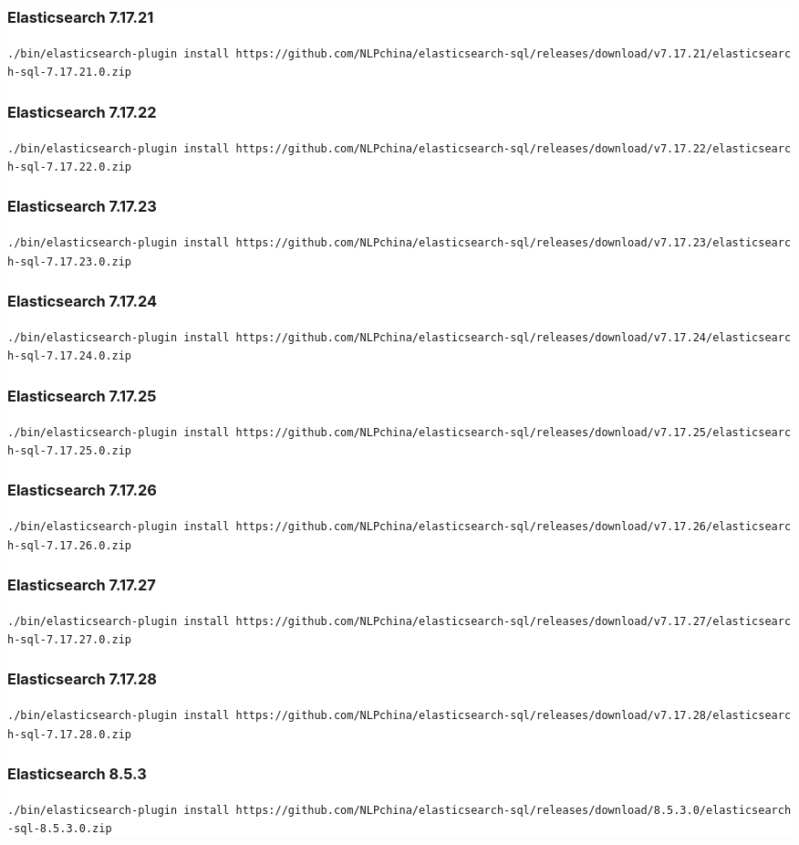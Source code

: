 ### Elasticsearch 7.17.21
````
./bin/elasticsearch-plugin install https://github.com/NLPchina/elasticsearch-sql/releases/download/v7.17.21/elasticsearch-sql-7.17.21.0.zip
````

### Elasticsearch 7.17.22
````
./bin/elasticsearch-plugin install https://github.com/NLPchina/elasticsearch-sql/releases/download/v7.17.22/elasticsearch-sql-7.17.22.0.zip
````

### Elasticsearch 7.17.23
````
./bin/elasticsearch-plugin install https://github.com/NLPchina/elasticsearch-sql/releases/download/v7.17.23/elasticsearch-sql-7.17.23.0.zip
````

### Elasticsearch 7.17.24
````
./bin/elasticsearch-plugin install https://github.com/NLPchina/elasticsearch-sql/releases/download/v7.17.24/elasticsearch-sql-7.17.24.0.zip
````

### Elasticsearch 7.17.25
````
./bin/elasticsearch-plugin install https://github.com/NLPchina/elasticsearch-sql/releases/download/v7.17.25/elasticsearch-sql-7.17.25.0.zip
````

### Elasticsearch 7.17.26
````
./bin/elasticsearch-plugin install https://github.com/NLPchina/elasticsearch-sql/releases/download/v7.17.26/elasticsearch-sql-7.17.26.0.zip
````

### Elasticsearch 7.17.27
````
./bin/elasticsearch-plugin install https://github.com/NLPchina/elasticsearch-sql/releases/download/v7.17.27/elasticsearch-sql-7.17.27.0.zip
````

### Elasticsearch 7.17.28
````
./bin/elasticsearch-plugin install https://github.com/NLPchina/elasticsearch-sql/releases/download/v7.17.28/elasticsearch-sql-7.17.28.0.zip
````

### Elasticsearch 8.5.3
````
./bin/elasticsearch-plugin install https://github.com/NLPchina/elasticsearch-sql/releases/download/8.5.3.0/elasticsearch-sql-8.5.3.0.zip
````
